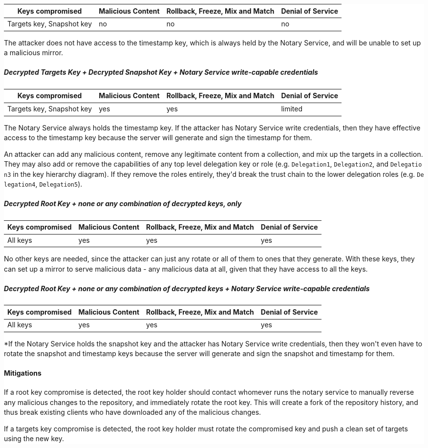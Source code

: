 | Keys compromised          | Malicious Content | Rollback, Freeze, Mix and Match | Denial of Service |
| ------------------------- | ----------------- | ------------------------------- | ----------------- |
| Targets key, Snapshot key | no                | no                              | no                |

The attacker does not have access to the timestamp key, which is always held by the Notary Service, and will be unable to set up a malicious mirror.

##### **Decrypted Targets Key + Decrypted Snapshot Key + Notary Service write-capable credentials**

| Keys compromised          | Malicious Content | Rollback, Freeze, Mix and Match | Denial of Service |
| ------------------------- | ----------------- | ------------------------------- | ----------------- |
| Targets key, Snapshot key | yes               | yes                             | limited           |

The Notary Service always holds the timestamp key. If the attacker has Notary Service write credentials, then they have effective access to the timestamp key because the server will generate and sign the timestamp for them.

An attacker can add any malicious content, remove any legitimate content from a collection, and mix up the targets in a collection. They may also add or remove the capabilities of any top level delegation key or role (e.g. `Delegation1`, `Delegation2`, and `Delegation3` in the key hierarchy diagram). If they remove the roles entirely, they'd break the trust chain to the lower delegation roles (e.g. `Delegation4`, `Delegation5`).

##### **Decrypted Root Key + none or any combination of decrypted keys, only**

| Keys compromised | Malicious Content | Rollback, Freeze, Mix and Match | Denial of Service |
| ---------------- | ----------------- | ------------------------------- | ----------------- |
| All keys         | yes               | yes                             | yes               |

No other keys are needed, since the attacker can just any rotate or all of them to ones that they generate. With these keys, they can set up a mirror to serve malicious data - any malicious data at all, given that they have access to all the keys.

##### **Decrypted Root Key + none or any combination of decrypted keys + Notary Service write-capable credentials**

| Keys compromised | Malicious Content | Rollback, Freeze, Mix and Match | Denial of Service |
| ---------------- | ----------------- | ------------------------------- | ----------------- |
| All keys         | yes               | yes                             | yes               |

*If the Notary Service holds the snapshot key and the attacker has Notary Service write credentials, then they won't even have to rotate the snapshot and timestamp keys because the server will generate and sign the snapshot and timestamp for them.

#### Mitigations

If a root key compromise is detected, the root key holder should contact whomever runs the notary service to manually reverse any malicious changes to the repository, and immediately rotate the root key. This will create a fork of the repository history, and thus break existing clients who have downloaded any of the malicious changes.

If a targets key compromise is detected, the root key holder must rotate the compromised key and push a clean set of targets using the new key.
